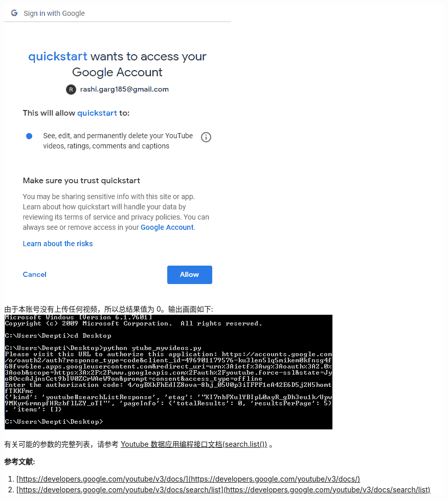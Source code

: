 ![](img/86acd044c3af7c5684345ac1414dfb9a.png)

由于本账号没有上传任何视频，所以总结果值为 0。输出画面如下:
![](img/b81c65f1c2a12b5cfa81fd49b3612d95.png)

有关可能的参数的完整列表，请参考 [Youtube 数据应用编程接口文档(search.list())](https://developers.google.com/youtube/v3/docs/search/list#examples) 。

**参考文献:**

1.  [https://developers.google.com/youtube/v3/docs/](https://developers.google.com/youtube/v3/docs/)
2.  [https://developers.google.com/youtube/v3/docs/search/list](https://developers.google.com/youtube/v3/docs/search/list)